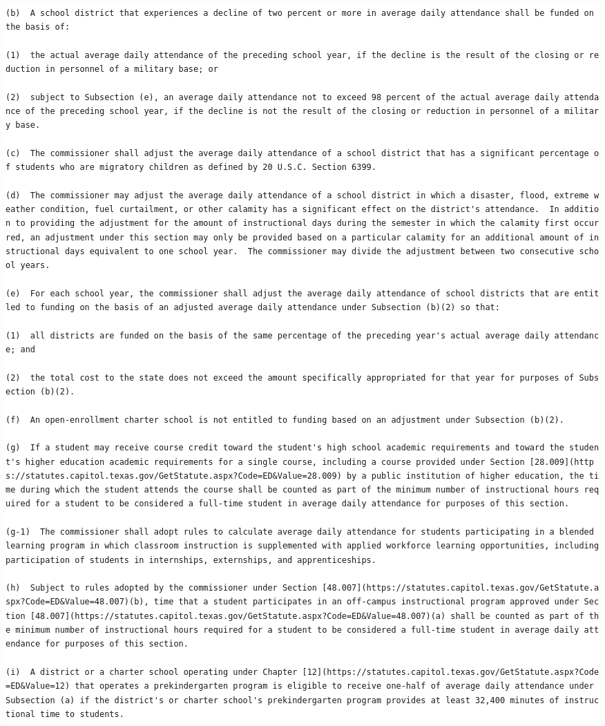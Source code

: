     (b)  A school district that experiences a decline of two percent or more in average daily attendance shall be funded on the basis of:
    
    (1)  the actual average daily attendance of the preceding school year, if the decline is the result of the closing or reduction in personnel of a military base; or
    
    (2)  subject to Subsection (e), an average daily attendance not to exceed 98 percent of the actual average daily attendance of the preceding school year, if the decline is not the result of the closing or reduction in personnel of a military base.
    
    (c)  The commissioner shall adjust the average daily attendance of a school district that has a significant percentage of students who are migratory children as defined by 20 U.S.C. Section 6399.
    
    (d)  The commissioner may adjust the average daily attendance of a school district in which a disaster, flood, extreme weather condition, fuel curtailment, or other calamity has a significant effect on the district's attendance.  In addition to providing the adjustment for the amount of instructional days during the semester in which the calamity first occurred, an adjustment under this section may only be provided based on a particular calamity for an additional amount of instructional days equivalent to one school year.  The commissioner may divide the adjustment between two consecutive school years.
    
    (e)  For each school year, the commissioner shall adjust the average daily attendance of school districts that are entitled to funding on the basis of an adjusted average daily attendance under Subsection (b)(2) so that:
    
    (1)  all districts are funded on the basis of the same percentage of the preceding year's actual average daily attendance; and
    
    (2)  the total cost to the state does not exceed the amount specifically appropriated for that year for purposes of Subsection (b)(2).
    
    (f)  An open-enrollment charter school is not entitled to funding based on an adjustment under Subsection (b)(2).
    
    (g)  If a student may receive course credit toward the student's high school academic requirements and toward the student's higher education academic requirements for a single course, including a course provided under Section [28.009](https://statutes.capitol.texas.gov/GetStatute.aspx?Code=ED&Value=28.009) by a public institution of higher education, the time during which the student attends the course shall be counted as part of the minimum number of instructional hours required for a student to be considered a full-time student in average daily attendance for purposes of this section.
    
    (g-1)  The commissioner shall adopt rules to calculate average daily attendance for students participating in a blended learning program in which classroom instruction is supplemented with applied workforce learning opportunities, including participation of students in internships, externships, and apprenticeships.
    
    (h)  Subject to rules adopted by the commissioner under Section [48.007](https://statutes.capitol.texas.gov/GetStatute.aspx?Code=ED&Value=48.007)(b), time that a student participates in an off-campus instructional program approved under Section [48.007](https://statutes.capitol.texas.gov/GetStatute.aspx?Code=ED&Value=48.007)(a) shall be counted as part of the minimum number of instructional hours required for a student to be considered a full-time student in average daily attendance for purposes of this section.
    
    (i)  A district or a charter school operating under Chapter [12](https://statutes.capitol.texas.gov/GetStatute.aspx?Code=ED&Value=12) that operates a prekindergarten program is eligible to receive one-half of average daily attendance under Subsection (a) if the district's or charter school's prekindergarten program provides at least 32,400 minutes of instructional time to students.
    